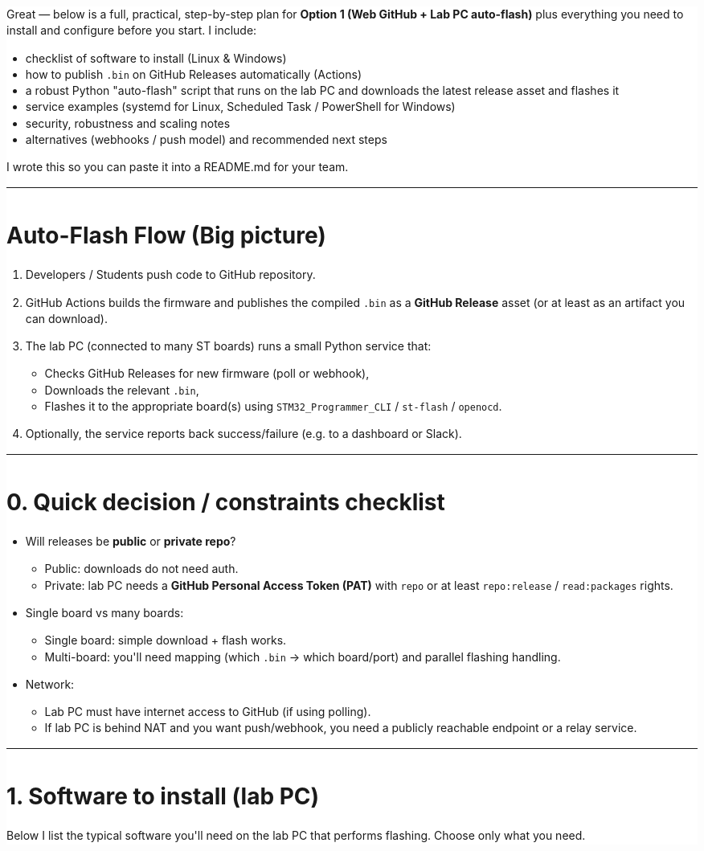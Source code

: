 Great — below is a full, practical, step-by-step plan for **Option 1 (Web GitHub + Lab PC auto-flash)** plus everything you need to install and configure before you start. I include:

* checklist of software to install (Linux & Windows)
* how to publish `.bin` on GitHub Releases automatically (Actions)
* a robust Python "auto-flash" script that runs on the lab PC and downloads the latest release asset and flashes it
* service examples (systemd for Linux, Scheduled Task / PowerShell for Windows)
* security, robustness and scaling notes
* alternatives (webhooks / push model) and recommended next steps

I wrote this so you can paste it into a README.md for your team.

---

# Auto-Flash Flow (Big picture)

1. Developers / Students push code to GitHub repository.
2. GitHub Actions builds the firmware and publishes the compiled `.bin` as a **GitHub Release** asset (or at least as an artifact you can download).
3. The lab PC (connected to many ST boards) runs a small Python service that:

   * Checks GitHub Releases for new firmware (poll or webhook),
   * Downloads the relevant `.bin`,
   * Flashes it to the appropriate board(s) using `STM32_Programmer_CLI` / `st-flash` / `openocd`.
4. Optionally, the service reports back success/failure (e.g. to a dashboard or Slack).

---

# 0. Quick decision / constraints checklist

* Will releases be **public** or **private repo**?

  * Public: downloads do not need auth.
  * Private: lab PC needs a **GitHub Personal Access Token (PAT)** with `repo` or at least `repo:release` / `read:packages` rights.
* Single board vs many boards:

  * Single board: simple download + flash works.
  * Multi-board: you'll need mapping (which `.bin` -> which board/port) and parallel flashing handling.
* Network:

  * Lab PC must have internet access to GitHub (if using polling).
  * If lab PC is behind NAT and you want push/webhook, you need a publicly reachable endpoint or a relay service.

---

# 1. Software to install (lab PC)

Below I list the typical software you'll need on the lab PC that performs flashing. Choose only what you need.
